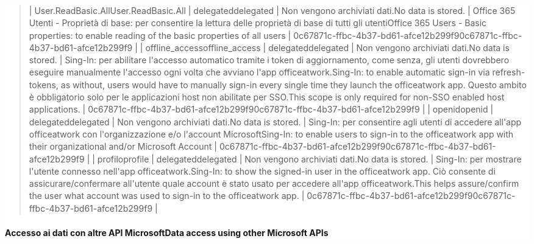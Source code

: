 >| <span data-ttu-id="79895-163">User.ReadBasic.All</span><span class="sxs-lookup"><span data-stu-id="79895-163">User.ReadBasic.All</span></span> | <span data-ttu-id="79895-164">delegated</span><span class="sxs-lookup"><span data-stu-id="79895-164">delegated</span></span> | <span data-ttu-id="79895-165">Non vengono archiviati dati.</span><span class="sxs-lookup"><span data-stu-id="79895-165">No data is stored.</span></span> | <span data-ttu-id="79895-166">Office 365 Utenti - Proprietà di base: per consentire la lettura delle proprietà di base di tutti gli utenti</span><span class="sxs-lookup"><span data-stu-id="79895-166">Office 365 Users - Basic properties: to enable reading of the basic properties of all users</span></span> | <span data-ttu-id="79895-167">0c67871c-ffbc-4b37-bd61-afce12b299f9</span><span class="sxs-lookup"><span data-stu-id="79895-167">0c67871c-ffbc-4b37-bd61-afce12b299f9</span></span> |
>| <span data-ttu-id="79895-168">offline_access</span><span class="sxs-lookup"><span data-stu-id="79895-168">offline_access</span></span> | <span data-ttu-id="79895-169">delegated</span><span class="sxs-lookup"><span data-stu-id="79895-169">delegated</span></span> | <span data-ttu-id="79895-170">Non vengono archiviati dati.</span><span class="sxs-lookup"><span data-stu-id="79895-170">No data is stored.</span></span> | <span data-ttu-id="79895-171">Sing-In: per abilitare l'accesso automatico tramite i token di aggiornamento, come senza, gli utenti dovrebbero eseguire manualmente l'accesso ogni volta che avviano l'app officeatwork.</span><span class="sxs-lookup"><span data-stu-id="79895-171">Sing-In: to enable automatic sign-in via refresh-tokens, as without, users would have to manually sign-in every single time they launch the officeatwork app.</span></span> <span data-ttu-id="79895-172">Questo ambito è obbligatorio solo per le applicazioni host non abilitate per SSO.</span><span class="sxs-lookup"><span data-stu-id="79895-172">This scope is only required for non-SSO enabled host applications.</span></span> | <span data-ttu-id="79895-173">0c67871c-ffbc-4b37-bd61-afce12b299f9</span><span class="sxs-lookup"><span data-stu-id="79895-173">0c67871c-ffbc-4b37-bd61-afce12b299f9</span></span> |
>| <span data-ttu-id="79895-174">openid</span><span class="sxs-lookup"><span data-stu-id="79895-174">openid</span></span> | <span data-ttu-id="79895-175">delegated</span><span class="sxs-lookup"><span data-stu-id="79895-175">delegated</span></span> | <span data-ttu-id="79895-176">Non vengono archiviati dati.</span><span class="sxs-lookup"><span data-stu-id="79895-176">No data is stored.</span></span> | <span data-ttu-id="79895-177">Sing-In: per consentire agli utenti di accedere all'app officeatwork con l'organizzazione e/o l'account Microsoft</span><span class="sxs-lookup"><span data-stu-id="79895-177">Sing-In: to enable users to sign-in to the officeatwork app with their organizational and/or Microsoft Account</span></span> | <span data-ttu-id="79895-178">0c67871c-ffbc-4b37-bd61-afce12b299f9</span><span class="sxs-lookup"><span data-stu-id="79895-178">0c67871c-ffbc-4b37-bd61-afce12b299f9</span></span> |
>| <span data-ttu-id="79895-179">profilo</span><span class="sxs-lookup"><span data-stu-id="79895-179">profile</span></span> | <span data-ttu-id="79895-180">delegated</span><span class="sxs-lookup"><span data-stu-id="79895-180">delegated</span></span> | <span data-ttu-id="79895-181">Non vengono archiviati dati.</span><span class="sxs-lookup"><span data-stu-id="79895-181">No data is stored.</span></span> | <span data-ttu-id="79895-182">Sing-In: per mostrare l'utente connesso nell'app officeatwork.</span><span class="sxs-lookup"><span data-stu-id="79895-182">Sing-In: to show the signed-in user in the officeatwork app.</span></span> <span data-ttu-id="79895-183">Ciò consente di assicurare/confermare all'utente quale account è stato usato per accedere all'app officeatwork.</span><span class="sxs-lookup"><span data-stu-id="79895-183">This helps assure/confirm the user what account was used to sign-in to the officeatwork app.</span></span> | <span data-ttu-id="79895-184">0c67871c-ffbc-4b37-bd61-afce12b299f9</span><span class="sxs-lookup"><span data-stu-id="79895-184">0c67871c-ffbc-4b37-bd61-afce12b299f9</span></span> |

#### <a name="data-access-using-other-microsoft-apis"></a><span data-ttu-id="79895-185">Accesso ai dati con altre API Microsoft</span><span class="sxs-lookup"><span data-stu-id="79895-185">Data access using other Microsoft APIs</span></span>
